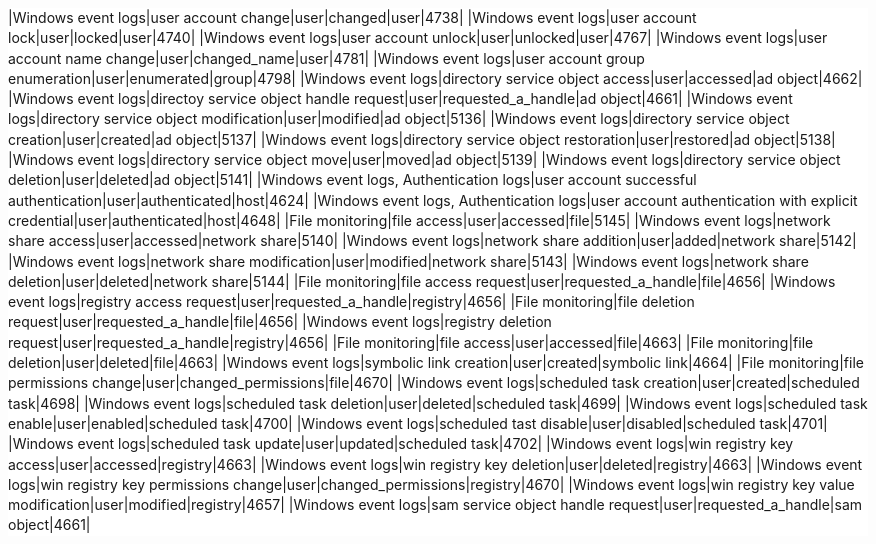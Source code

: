 |Windows event logs|user account change|user|changed|user|4738|
|Windows event logs|user account lock|user|locked|user|4740|
|Windows event logs|user account unlock|user|unlocked|user|4767|
|Windows event logs|user account name change|user|changed_name|user|4781|
|Windows event logs|user account group enumeration|user|enumerated|group|4798|
|Windows event logs|directory service object access|user|accessed|ad object|4662|
|Windows event logs|directoy service object handle request|user|requested_a_handle|ad object|4661|
|Windows event logs|directory service object modification|user|modified|ad object|5136|
|Windows event logs|directory service object creation|user|created|ad object|5137|
|Windows event logs|directory service object restoration|user|restored|ad object|5138|
|Windows event logs|directory service object move|user|moved|ad object|5139|
|Windows event logs|directory service object deletion|user|deleted|ad object|5141|
|Windows event logs, Authentication logs|user account successful authentication|user|authenticated|host|4624|
|Windows event logs, Authentication logs|user account authentication with explicit credential|user|authenticated|host|4648|
|File monitoring|file access|user|accessed|file|5145|
|Windows event logs|network share access|user|accessed|network share|5140|
|Windows event logs|network share addition|user|added|network share|5142|
|Windows event logs|network share modification|user|modified|network share|5143|
|Windows event logs|network share deletion|user|deleted|network share|5144|
|File monitoring|file access request|user|requested_a_handle|file|4656|
|Windows event logs|registry access request|user|requested_a_handle|registry|4656|
|File monitoring|file deletion request|user|requested_a_handle|file|4656|
|Windows event logs|registry deletion request|user|requested_a_handle|registry|4656|
|File monitoring|file access|user|accessed|file|4663|
|File monitoring|file deletion|user|deleted|file|4663|
|Windows event logs|symbolic link creation|user|created|symbolic link|4664|
|File monitoring|file permissions change|user|changed_permissions|file|4670|
|Windows event logs|scheduled task creation|user|created|scheduled task|4698|
|Windows event logs|scheduled task deletion|user|deleted|scheduled task|4699|
|Windows event logs|scheduled task enable|user|enabled|scheduled task|4700|
|Windows event logs|scheduled tast disable|user|disabled|scheduled task|4701|
|Windows event logs|scheduled task update|user|updated|scheduled task|4702|
|Windows event logs|win registry key access|user|accessed|registry|4663|
|Windows event logs|win registry key deletion|user|deleted|registry|4663|
|Windows event logs|win registry key permissions change|user|changed_permissions|registry|4670|
|Windows event logs|win registry key value modification|user|modified|registry|4657|
|Windows event logs|sam service object handle request|user|requested_a_handle|sam object|4661|